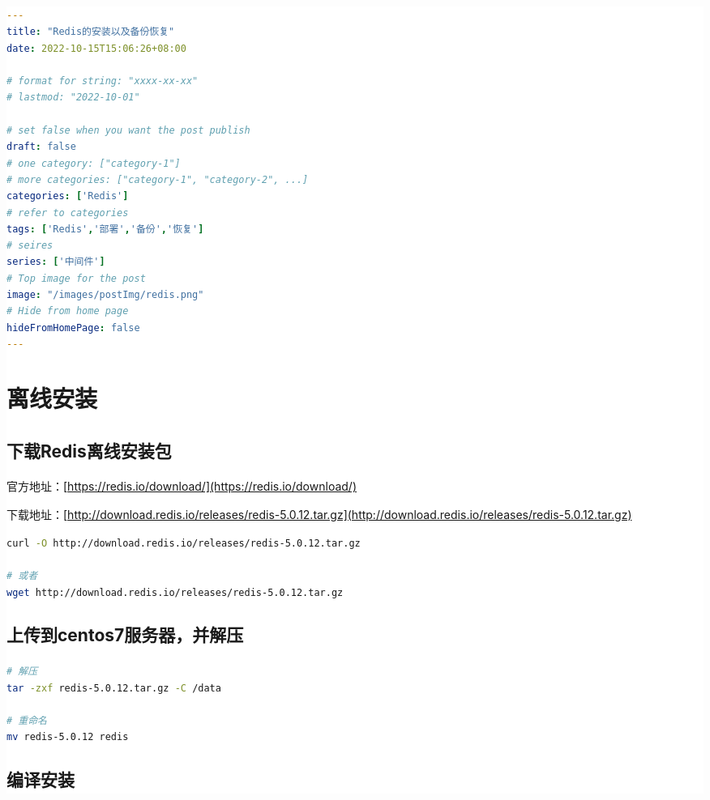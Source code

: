 ```yaml
---
title: "Redis的安装以及备份恢复"
date: 2022-10-15T15:06:26+08:00

# format for string: "xxxx-xx-xx"
# lastmod: "2022-10-01"

# set false when you want the post publish
draft: false
# one category: ["category-1"] 
# more categories: ["category-1", "category-2", ...]
categories: ['Redis']
# refer to categories
tags: ['Redis','部署','备份','恢复']
# seires
series: ['中间件']
# Top image for the post
image: "/images/postImg/redis.png"
# Hide from home page
hideFromHomePage: false
---
```


# 离线安装

## 下载Redis离线安装包

官方地址：[https://redis.io/download/](https://redis.io/download/)

下载地址：[http://download.redis.io/releases/redis-5.0.12.tar.gz](http://download.redis.io/releases/redis-5.0.12.tar.gz)

```bash
curl -O http://download.redis.io/releases/redis-5.0.12.tar.gz

# 或者
wget http://download.redis.io/releases/redis-5.0.12.tar.gz
```

## 上传到centos7服务器，并解压

```bash
# 解压
tar -zxf redis-5.0.12.tar.gz -C /data

# 重命名
mv redis-5.0.12 redis
```

## 编译安装
